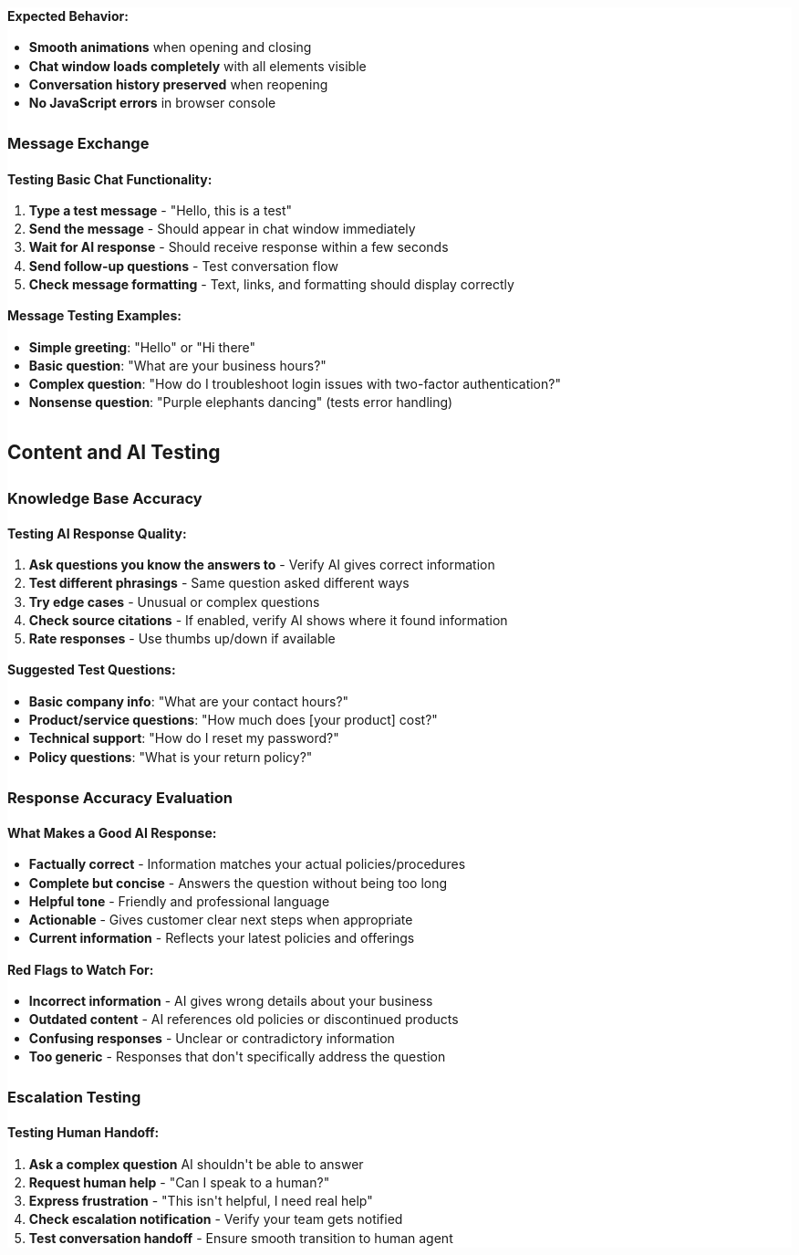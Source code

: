 **Expected Behavior:**
- **Smooth animations** when opening and closing
- **Chat window loads completely** with all elements visible
- **Conversation history preserved** when reopening
- **No JavaScript errors** in browser console

### Message Exchange
**Testing Basic Chat Functionality:**
1. **Type a test message** - "Hello, this is a test"
2. **Send the message** - Should appear in chat window immediately
3. **Wait for AI response** - Should receive response within a few seconds
4. **Send follow-up questions** - Test conversation flow
5. **Check message formatting** - Text, links, and formatting should display correctly

**Message Testing Examples:**
- **Simple greeting**: "Hello" or "Hi there"
- **Basic question**: "What are your business hours?"
- **Complex question**: "How do I troubleshoot login issues with two-factor authentication?"
- **Nonsense question**: "Purple elephants dancing" (tests error handling)

## Content and AI Testing

### Knowledge Base Accuracy
**Testing AI Response Quality:**
1. **Ask questions you know the answers to** - Verify AI gives correct information
2. **Test different phrasings** - Same question asked different ways
3. **Try edge cases** - Unusual or complex questions
4. **Check source citations** - If enabled, verify AI shows where it found information
5. **Rate responses** - Use thumbs up/down if available

**Suggested Test Questions:**
- **Basic company info**: "What are your contact hours?"
- **Product/service questions**: "How much does [your product] cost?"
- **Technical support**: "How do I reset my password?"
- **Policy questions**: "What is your return policy?"

### Response Accuracy Evaluation
**What Makes a Good AI Response:**
- **Factually correct** - Information matches your actual policies/procedures
- **Complete but concise** - Answers the question without being too long
- **Helpful tone** - Friendly and professional language
- **Actionable** - Gives customer clear next steps when appropriate
- **Current information** - Reflects your latest policies and offerings

**Red Flags to Watch For:**
- **Incorrect information** - AI gives wrong details about your business
- **Outdated content** - AI references old policies or discontinued products
- **Confusing responses** - Unclear or contradictory information
- **Too generic** - Responses that don't specifically address the question

### Escalation Testing
**Testing Human Handoff:**
1. **Ask a complex question** AI shouldn't be able to answer
2. **Request human help** - "Can I speak to a human?"
3. **Express frustration** - "This isn't helpful, I need real help"
4. **Check escalation notification** - Verify your team gets notified
5. **Test conversation handoff** - Ensure smooth transition to human agent
